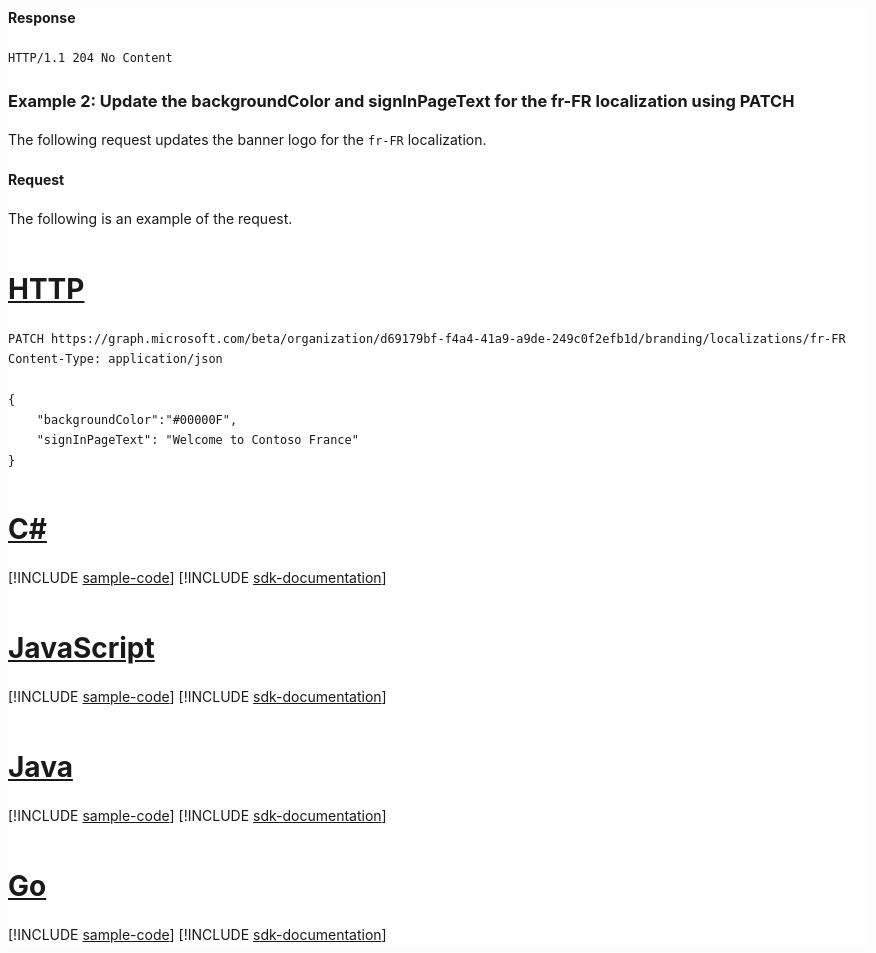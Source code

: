 
#### Response



```http
HTTP/1.1 204 No Content
```

### Example 2: Update the backgroundColor and signInPageText for the fr-FR localization using PATCH

The following request updates the banner logo for the `fr-FR` localization.

#### Request

The following is an example of the request.


# [HTTP](#tab/http)


```msgraph-interactive
PATCH https://graph.microsoft.com/beta/organization/d69179bf-f4a4-41a9-a9de-249c0f2efb1d/branding/localizations/fr-FR
Content-Type: application/json

{
    "backgroundColor":"#00000F",
    "signInPageText": "Welcome to Contoso France"
}
```

# [C#](#tab/csharp)
[!INCLUDE [sample-code](../includes/snippets/csharp/update-organizationalbrandinglocalization6-csharp-snippets.md)]
[!INCLUDE [sdk-documentation](../includes/snippets/snippets-sdk-documentation-link.md)]

# [JavaScript](#tab/javascript)
[!INCLUDE [sample-code](../includes/snippets/javascript/update-organizationalbrandinglocalization6-javascript-snippets.md)]
[!INCLUDE [sdk-documentation](../includes/snippets/snippets-sdk-documentation-link.md)]

# [Java](#tab/java)
[!INCLUDE [sample-code](../includes/snippets/java/update-organizationalbrandinglocalization6-java-snippets.md)]
[!INCLUDE [sdk-documentation](../includes/snippets/snippets-sdk-documentation-link.md)]

# [Go](#tab/go)
[!INCLUDE [sample-code](../includes/snippets/go/update-organizationalbrandinglocalization6-go-snippets.md)]
[!INCLUDE [sdk-documentation](../includes/snippets/snippets-sdk-documentation-link.md)]
